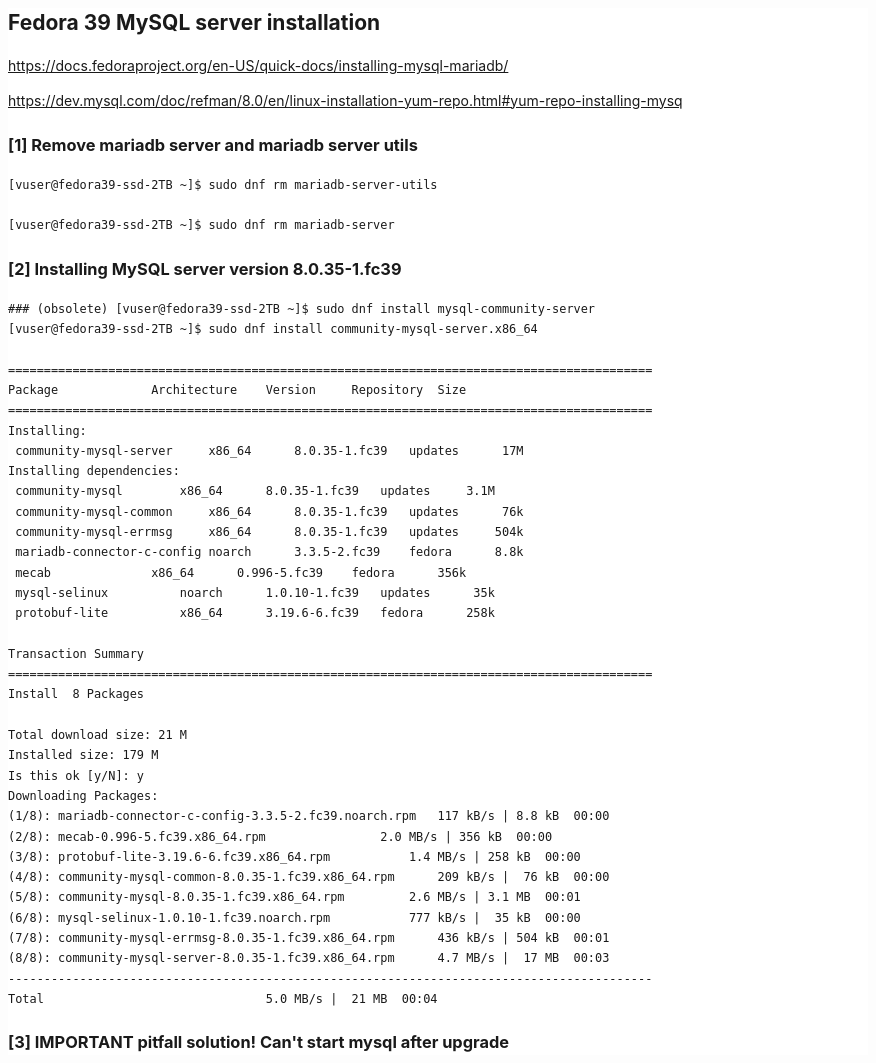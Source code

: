 ## Fedora 39 MySQL server installation
https://docs.fedoraproject.org/en-US/quick-docs/installing-mysql-mariadb/

https://dev.mysql.com/doc/refman/8.0/en/linux-installation-yum-repo.html#yum-repo-installing-mysq

### [1] Remove mariadb server and mariadb server utils

	[vuser@fedora39-ssd-2TB ~]$ sudo dnf rm mariadb-server-utils

	[vuser@fedora39-ssd-2TB ~]$ sudo dnf rm mariadb-server

### [2] Installing MySQL server version 8.0.35-1.fc39

	### (obsolete) [vuser@fedora39-ssd-2TB ~]$ sudo dnf install mysql-community-server
	[vuser@fedora39-ssd-2TB ~]$ sudo dnf install community-mysql-server.x86_64

	==========================================================================================
	Package				Architecture	Version		Repository	Size
	==========================================================================================
	Installing:
	 community-mysql-server		x86_64		8.0.35-1.fc39	updates		 17M
	Installing dependencies:
	 community-mysql		x86_64		8.0.35-1.fc39	updates		3.1M
	 community-mysql-common		x86_64		8.0.35-1.fc39	updates		 76k
	 community-mysql-errmsg		x86_64		8.0.35-1.fc39	updates		504k
	 mariadb-connector-c-config	noarch		3.3.5-2.fc39	fedora		8.8k
	 mecab				x86_64		0.996-5.fc39	fedora		356k
	 mysql-selinux			noarch		1.0.10-1.fc39	updates		 35k
	 protobuf-lite			x86_64		3.19.6-6.fc39	fedora		258k

	Transaction Summary
	==========================================================================================
	Install  8 Packages

	Total download size: 21 M
	Installed size: 179 M
	Is this ok [y/N]: y
	Downloading Packages:
	(1/8): mariadb-connector-c-config-3.3.5-2.fc39.noarch.rpm	117 kB/s | 8.8 kB  00:00
	(2/8): mecab-0.996-5.fc39.x86_64.rpm				2.0 MB/s | 356 kB  00:00
	(3/8): protobuf-lite-3.19.6-6.fc39.x86_64.rpm			1.4 MB/s | 258 kB  00:00
	(4/8): community-mysql-common-8.0.35-1.fc39.x86_64.rpm		209 kB/s |  76 kB  00:00
	(5/8): community-mysql-8.0.35-1.fc39.x86_64.rpm			2.6 MB/s | 3.1 MB  00:01
	(6/8): mysql-selinux-1.0.10-1.fc39.noarch.rpm			777 kB/s |  35 kB  00:00
	(7/8): community-mysql-errmsg-8.0.35-1.fc39.x86_64.rpm		436 kB/s | 504 kB  00:01
	(8/8): community-mysql-server-8.0.35-1.fc39.x86_64.rpm		4.7 MB/s |  17 MB  00:03
	------------------------------------------------------------------------------------------
	Total								5.0 MB/s |  21 MB  00:04

### [3] IMPORTANT pitfall solution! Can't start mysql after upgrade
